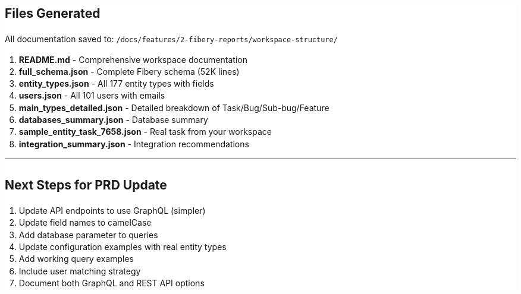 
## Files Generated

All documentation saved to: `/docs/features/2-fibery-reports/workspace-structure/`

1. **README.md** - Comprehensive workspace documentation
2. **full_schema.json** - Complete Fibery schema (52K lines)
3. **entity_types.json** - All 177 entity types with fields
4. **users.json** - All 101 users with emails
5. **main_types_detailed.json** - Detailed breakdown of Task/Bug/Sub-bug/Feature
6. **databases_summary.json** - Database summary
7. **sample_entity_task_7658.json** - Real task from your workspace
8. **integration_summary.json** - Integration recommendations

---

## Next Steps for PRD Update

1. Update API endpoints to use GraphQL (simpler)
2. Update field names to camelCase
3. Add database parameter to queries
4. Update configuration examples with real entity types
5. Add working query examples
6. Include user matching strategy
7. Document both GraphQL and REST API options

